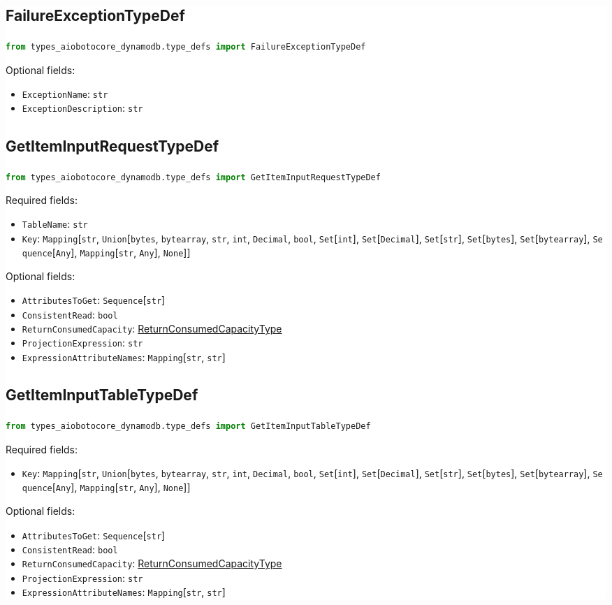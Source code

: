 ## FailureExceptionTypeDef

```python
from types_aiobotocore_dynamodb.type_defs import FailureExceptionTypeDef
```

Optional fields:

- `ExceptionName`: `str`
- `ExceptionDescription`: `str`

<a id="getiteminputrequesttypedef"></a>

## GetItemInputRequestTypeDef

```python
from types_aiobotocore_dynamodb.type_defs import GetItemInputRequestTypeDef
```

Required fields:

- `TableName`: `str`
- `Key`: `Mapping`\[`str`, `Union`\[`bytes`, `bytearray`, `str`, `int`,
  `Decimal`, `bool`, `Set`\[`int`\], `Set`\[`Decimal`\], `Set`\[`str`\],
  `Set`\[`bytes`\], `Set`\[`bytearray`\], `Sequence`\[`Any`\],
  `Mapping`\[`str`, `Any`\], `None`\]\]

Optional fields:

- `AttributesToGet`: `Sequence`\[`str`\]
- `ConsistentRead`: `bool`
- `ReturnConsumedCapacity`:
  [ReturnConsumedCapacityType](./literals.md#returnconsumedcapacitytype)
- `ProjectionExpression`: `str`
- `ExpressionAttributeNames`: `Mapping`\[`str`, `str`\]

<a id="getiteminputtabletypedef"></a>

## GetItemInputTableTypeDef

```python
from types_aiobotocore_dynamodb.type_defs import GetItemInputTableTypeDef
```

Required fields:

- `Key`: `Mapping`\[`str`, `Union`\[`bytes`, `bytearray`, `str`, `int`,
  `Decimal`, `bool`, `Set`\[`int`\], `Set`\[`Decimal`\], `Set`\[`str`\],
  `Set`\[`bytes`\], `Set`\[`bytearray`\], `Sequence`\[`Any`\],
  `Mapping`\[`str`, `Any`\], `None`\]\]

Optional fields:

- `AttributesToGet`: `Sequence`\[`str`\]
- `ConsistentRead`: `bool`
- `ReturnConsumedCapacity`:
  [ReturnConsumedCapacityType](./literals.md#returnconsumedcapacitytype)
- `ProjectionExpression`: `str`
- `ExpressionAttributeNames`: `Mapping`\[`str`, `str`\]
